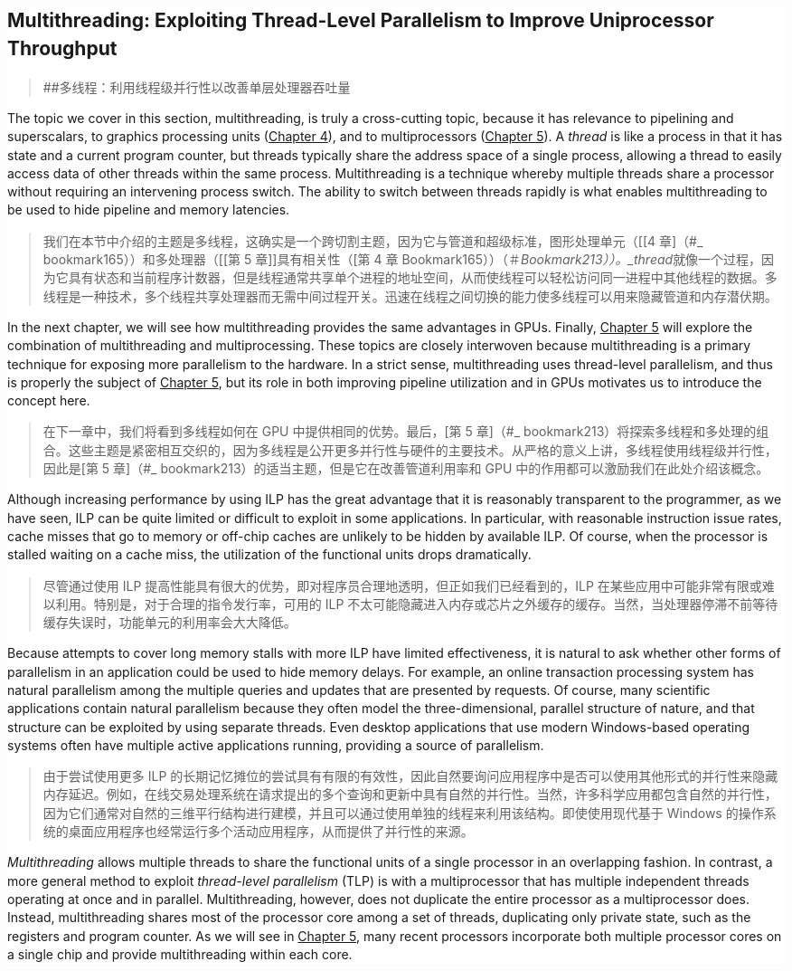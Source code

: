 ## Multithreading: Exploiting Thread-Level Parallelism to Improve Uniprocessor Throughput

> ##多线程：利用线程级并行性以改善单层处理器吞吐量

The topic we cover in this section, multithreading, is truly a cross-cutting topic, because it has relevance to pipelining and superscalars, to graphics processing units ([Chapter 4](#_bookmark165)), and to multiprocessors ([Chapter 5](#_bookmark213)). A _thread_ is like a process in that it has state and a current program counter, but threads typically share the address space of a single process, allowing a thread to easily access data of other threads within the same process. Multithreading is a technique whereby multiple threads share a processor without requiring an intervening process switch. The ability to switch between threads rapidly is what enables multithreading to be used to hide pipeline and memory latencies.

> 我们在本节中介绍的主题是多线程，这确实是一个跨切割主题，因为它与管道和超级标准，图形处理单元（[[4 章]（#_ bookmark165））和多处理器（[[第 5 章]]具有相关性（[第 4 章 Bookmark165））（＃*Bookmark213））。\_thread*就像一个过程，因为它具有状态和当前程序计数器，但是线程通常共享单个进程的地址空间，从而使线程可以轻松访问同一进程中其他线程的数据。多线程是一种技术，多个线程共享处理器而无需中间过程开关。迅速在线程之间切换的能力使多线程可以用来隐藏管道和内存潜伏期。

In the next chapter, we will see how multithreading provides the same advantages in GPUs. Finally, [Chapter 5](#_bookmark213) will explore the combination of multithreading and multiprocessing. These topics are closely interwoven because multithreading is a primary technique for exposing more parallelism to the hardware. In a strict sense, multithreading uses thread-level parallelism, and thus is properly the subject of [Chapter 5](#_bookmark213), but its role in both improving pipeline utilization and in GPUs motivates us to introduce the concept here.

> 在下一章中，我们将看到多线程如何在 GPU 中提供相同的优势。最后，[第 5 章]（#_ bookmark213）将探索多线程和多处理的组合。这些主题是紧密相互交织的，因为多线程是公开更多并行性与硬件的主要技术。从严格的意义上讲，多线程使用线程级并行性，因此是[第 5 章]（#_ bookmark213）的适当主题，但是它在改善管道利用率和 GPU 中的作用都可以激励我们在此处介绍该概念。

Although increasing performance by using ILP has the great advantage that it is reasonably transparent to the programmer, as we have seen, ILP can be quite limited or difficult to exploit in some applications. In particular, with reasonable instruction issue rates, cache misses that go to memory or off-chip caches are unlikely to be hidden by available ILP. Of course, when the processor is stalled waiting on a cache miss, the utilization of the functional units drops dramatically.

> 尽管通过使用 ILP 提高性能具有很大的优势，即对程序员合理地透明，但正如我们已经看到的，ILP 在某些应用中可能非常有限或难以利用。特别是，对于合理的指令发行率，可用的 ILP 不太可能隐藏进入内存或芯片之外缓存的缓存。当然，当处理器停滞不前等待缓存失误时，功能单元的利用率会大大降低。

Because attempts to cover long memory stalls with more ILP have limited effectiveness, it is natural to ask whether other forms of parallelism in an application could be used to hide memory delays. For example, an online transaction processing system has natural parallelism among the multiple queries and updates that are presented by requests. Of course, many scientific applications contain natural parallelism because they often model the three-dimensional, parallel structure of nature, and that structure can be exploited by using separate threads. Even desktop applications that use modern Windows-based operating systems often have multiple active applications running, providing a source of parallelism.

> 由于尝试使用更多 ILP 的长期记忆摊位的尝试具有有限的有效性，因此自然要询问应用程序中是否可以使用其他形式的并行性来隐藏内存延迟。例如，在线交易处理系统在请求提出的多个查询和更新中具有自然的并行性。当然，许多科学应用都包含自然的并行性，因为它们通常对自然的三维平行结构进行建模，并且可以通过使用单独的线程来利用该结构。即使使用现代基于 Windows 的操作系统的桌面应用程序也经常运行多个活动应用程序，从而提供了并行性的来源。

_Multithreading_ allows multiple threads to share the functional units of a single processor in an overlapping fashion. In contrast, a more general method to exploit _thread-level parallelism_ (TLP) is with a multiprocessor that has multiple independent threads operating at once and in parallel. Multithreading, however, does not duplicate the entire processor as a multiprocessor does. Instead, multithreading shares most of the processor core among a set of threads, duplicating only private state, such as the registers and program counter. As we will see in [Chapter 5](#_bookmark213), many recent processors incorporate both multiple processor cores on a single chip and provide multithreading within each core.
